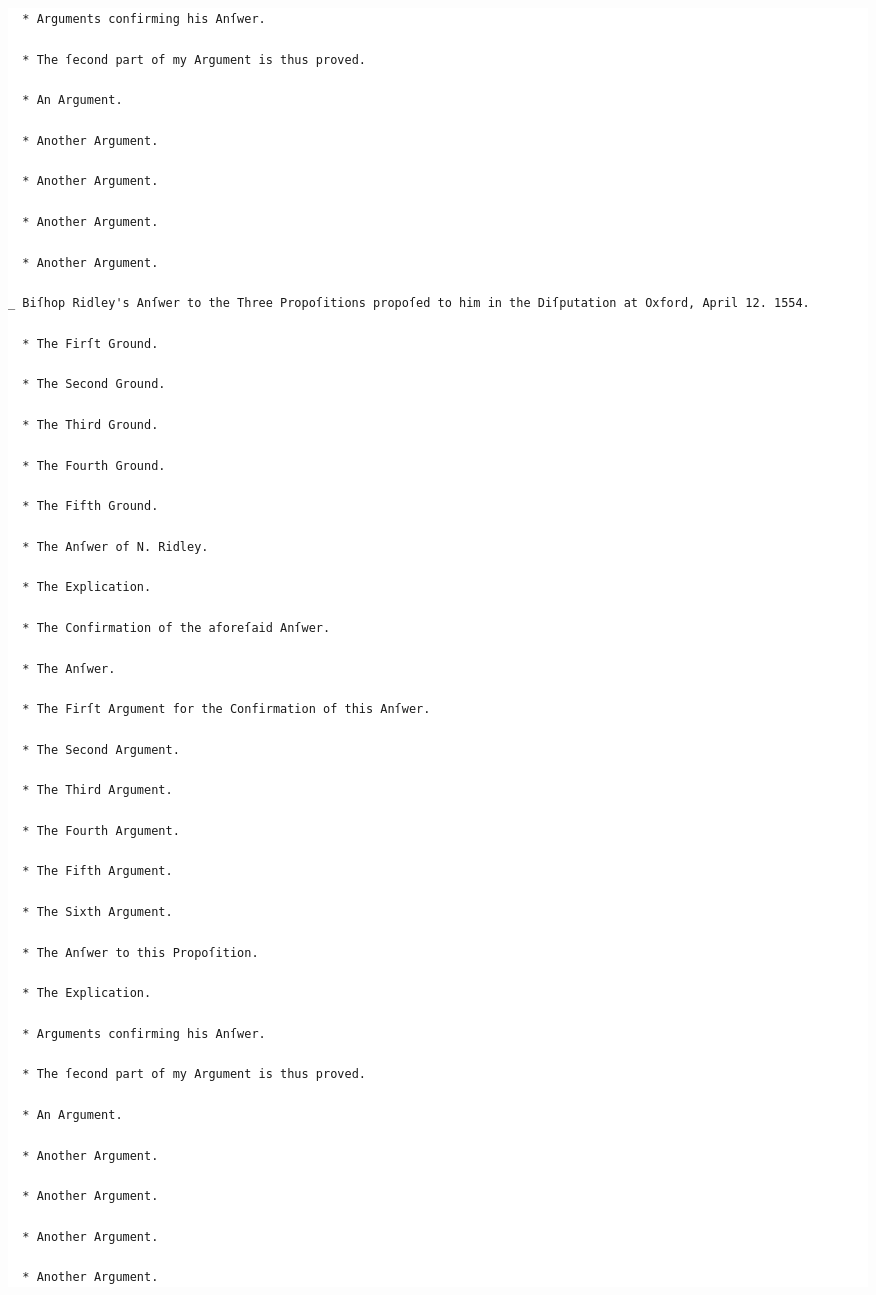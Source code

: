       * Arguments confirming his Anſwer.

      * The ſecond part of my Argument is thus proved.

      * An Argument.

      * Another Argument.

      * Another Argument.

      * Another Argument.

      * Another Argument.

    _ Biſhop Ridley's Anſwer to the Three Propoſitions propoſed to him in the Diſputation at Oxford, April 12. 1554.

      * The Firſt Ground.

      * The Second Ground.

      * The Third Ground.

      * The Fourth Ground.

      * The Fifth Ground.

      * The Anſwer of N. Ridley.

      * The Explication.

      * The Confirmation of the aforeſaid Anſwer.

      * The Anſwer.

      * The Firſt Argument for the Confirmation of this Anſwer.

      * The Second Argument.

      * The Third Argument.

      * The Fourth Argument.

      * The Fifth Argument.

      * The Sixth Argument.

      * The Anſwer to this Propoſition.

      * The Explication.

      * Arguments confirming his Anſwer.

      * The ſecond part of my Argument is thus proved.

      * An Argument.

      * Another Argument.

      * Another Argument.

      * Another Argument.

      * Another Argument.
